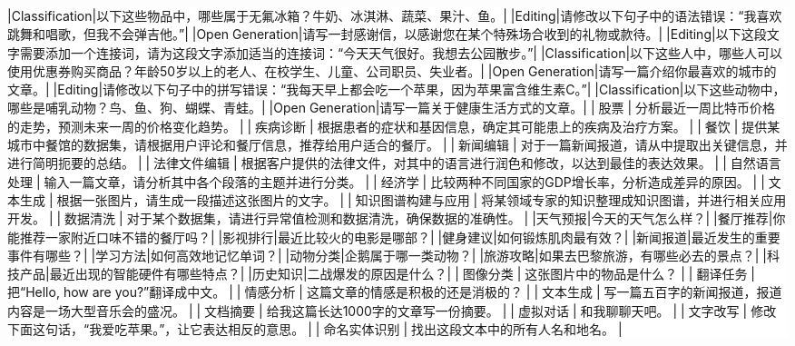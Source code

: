 |Classification|以下这些物品中，哪些属于无氟冰箱？牛奶、冰淇淋、蔬菜、果汁、鱼。|
|Editing|请修改以下句子中的语法错误：“我喜欢跳舞和唱歌，但我不会弹吉他。”|
|Open Generation|请写一封感谢信，以感谢您在某个特殊场合收到的礼物或款待。|
|Editing|以下这段文字需要添加一个连接词，请为这段文字添加适当的连接词：“今天天气很好。我想去公园散步。”|
|Classification|以下这些人中，哪些人可以使用优惠券购买商品？年龄50岁以上的老人、在校学生、儿童、公司职员、失业者。|
|Open Generation|请写一篇介绍你最喜欢的城市的文章。|
|Editing|请修改以下句子中的拼写错误：“我每天早上都会吃一个苹果，因为苹果富含维生素C。”|
|Classification|以下这些动物中，哪些是哺乳动物？鸟、鱼、狗、蝴蝶、青蛙。|
|Open Generation|请写一篇关于健康生活方式的文章。|
| 股票               | 分析最近一周比特币价格的走势，预测未来一周的价格变化趋势。     |
| 疾病诊断           | 根据患者的症状和基因信息，确定其可能患上的疾病及治疗方案。   |
| 餐饮               | 提供某城市中餐馆的数据集，请根据用户评论和餐厅信息，推荐给用户适合的餐厅。 |
| 新闻编辑           | 对于一篇新闻报道，请从中提取出关键信息，并进行简明扼要的总结。 |
| 法律文件编辑       | 根据客户提供的法律文件，对其中的语言进行润色和修改，以达到最佳的表达效果。 |
| 自然语言处理       | 输入一篇文章，请分析其中各个段落的主题并进行分类。             |
| 经济学             | 比较两种不同国家的GDP增长率，分析造成差异的原因。               |
| 文本生成           | 根据一张图片，请生成一段描述这张图片的文字。                 |
| 知识图谱构建与应用 | 将某领域专家的知识整理成知识图谱，并进行相关应用开发。         |
| 数据清洗           | 对于某个数据集，请进行异常值检测和数据清洗，确保数据的准确性。 |
|天气预报|今天的天气怎么样？|
|餐厅推荐|你能推荐一家附近口味不错的餐厅吗？|
|影视排行|最近比较火的电影是哪部？|
|健身建议|如何锻炼肌肉最有效？|
|新闻报道|最近发生的重要事件有哪些？|
|学习方法|如何高效地记忆单词？|
|动物分类|企鹅属于哪一类动物？|
|旅游攻略|如果去巴黎旅游，有哪些必去的景点？|
|科技产品|最近出现的智能硬件有哪些特点？|
|历史知识|二战爆发的原因是什么？|
| 图像分类 | 这张图片中的物品是什么？ |
| 翻译任务 | 把“Hello, how are you?”翻译成中文。 |
| 情感分析 | 这篇文章的情感是积极的还是消极的？ |
| 文本生成 | 写一篇五百字的新闻报道，报道内容是一场大型音乐会的盛况。 |
| 文档摘要 | 给我这篇长达1000字的文章写一份摘要。 |
| 虚拟对话 | 和我聊聊天吧。 |
| 文字改写 | 修改下面这句话，“我爱吃苹果。”，让它表达相反的意思。 |
| 命名实体识别 | 找出这段文本中的所有人名和地名。 |